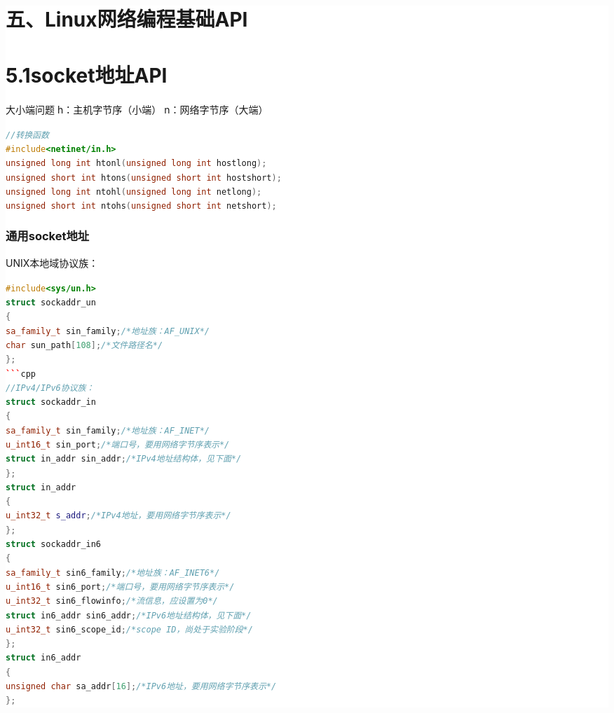 # 五、Linux网络编程基础API

# 5.1socket地址API
大小端问题
h：主机字节序（小端）
n：网络字节序（大端）
```cpp
//转换函数
#include<netinet/in.h>
unsigned long int htonl(unsigned long int hostlong);
unsigned short int htons(unsigned short int hostshort);
unsigned long int ntohl(unsigned long int netlong);
unsigned short int ntohs(unsigned short int netshort);
```

### 通用socket地址
UNIX本地域协议族：
```cpp
#include<sys/un.h>
struct sockaddr_un
{
sa_family_t sin_family;/*地址族：AF_UNIX*/
char sun_path[108];/*文件路径名*/
};
```cpp
//IPv4/IPv6协议族：
struct sockaddr_in
{
sa_family_t sin_family;/*地址族：AF_INET*/
u_int16_t sin_port;/*端口号，要用网络字节序表示*/
struct in_addr sin_addr;/*IPv4地址结构体，见下面*/
};
struct in_addr
{
u_int32_t s_addr;/*IPv4地址，要用网络字节序表示*/
};
struct sockaddr_in6
{
sa_family_t sin6_family;/*地址族：AF_INET6*/
u_int16_t sin6_port;/*端口号，要用网络字节序表示*/
u_int32_t sin6_flowinfo;/*流信息，应设置为0*/
struct in6_addr sin6_addr;/*IPv6地址结构体，见下面*/
u_int32_t sin6_scope_id;/*scope ID，尚处于实验阶段*/
};
struct in6_addr
{
unsigned char sa_addr[16];/*IPv6地址，要用网络字节序表示*/
};
```
